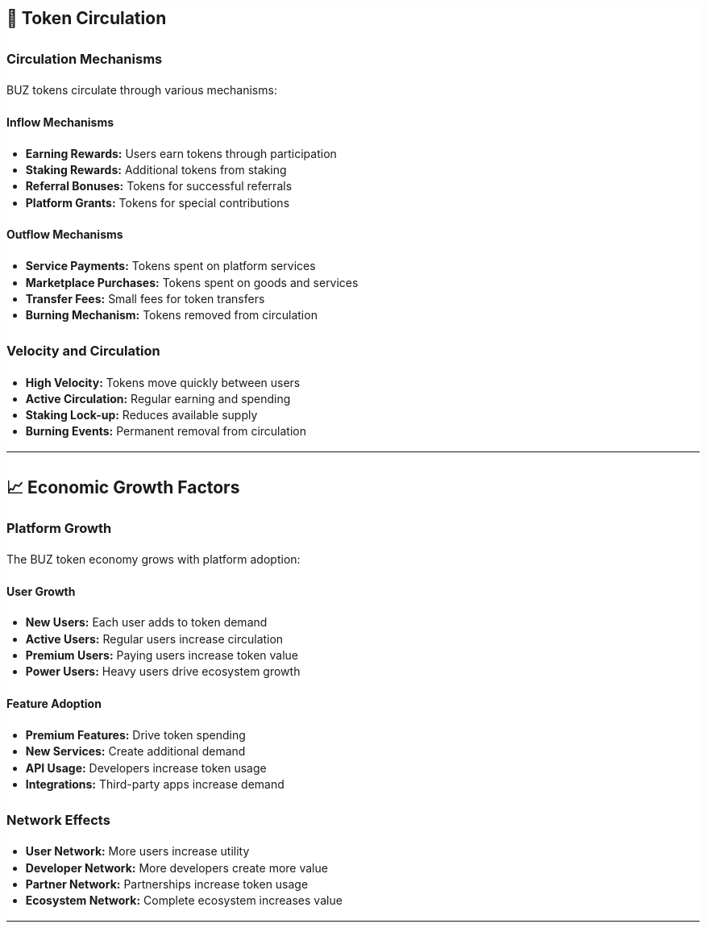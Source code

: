 
## 🔄 **Token Circulation**

### **Circulation Mechanisms**
BUZ tokens circulate through various mechanisms:

#### **Inflow Mechanisms**
- **Earning Rewards:** Users earn tokens through participation
- **Staking Rewards:** Additional tokens from staking
- **Referral Bonuses:** Tokens for successful referrals
- **Platform Grants:** Tokens for special contributions

#### **Outflow Mechanisms**
- **Service Payments:** Tokens spent on platform services
- **Marketplace Purchases:** Tokens spent on goods and services
- **Transfer Fees:** Small fees for token transfers
- **Burning Mechanism:** Tokens removed from circulation

### **Velocity and Circulation**
- **High Velocity:** Tokens move quickly between users
- **Active Circulation:** Regular earning and spending
- **Staking Lock-up:** Reduces available supply
- **Burning Events:** Permanent removal from circulation

---

## 📈 **Economic Growth Factors**

### **Platform Growth**
The BUZ token economy grows with platform adoption:

#### **User Growth**
- **New Users:** Each user adds to token demand
- **Active Users:** Regular users increase circulation
- **Premium Users:** Paying users increase token value
- **Power Users:** Heavy users drive ecosystem growth

#### **Feature Adoption**
- **Premium Features:** Drive token spending
- **New Services:** Create additional demand
- **API Usage:** Developers increase token usage
- **Integrations:** Third-party apps increase demand

### **Network Effects**
- **User Network:** More users increase utility
- **Developer Network:** More developers create more value
- **Partner Network:** Partnerships increase token usage
- **Ecosystem Network:** Complete ecosystem increases value

---
